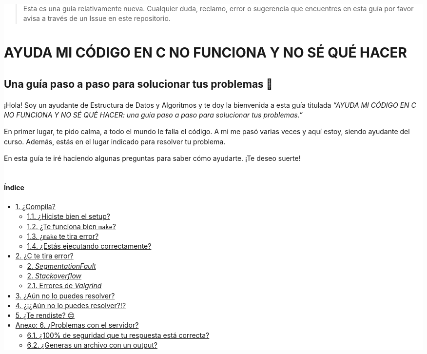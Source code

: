 > Esta es una guía relativamente nueva. Cualquier duda, reclamo, error o sugerencia que encuentres en esta guía por favor avisa a través de un Issue en este repositorio.

# AYUDA MI CÓDIGO EN C NO FUNCIONA Y NO SÉ QUÉ HACER
## Una guía paso a paso para solucionar tus problemas :raised_hands:
¡Hola! Soy un ayudante de Estructura de Datos y Algoritmos y te doy la bienvenida a esta guía titulada *“AYUDA MI CÓDIGO EN C NO FUNCIONA Y NO SÉ QUÉ HACER: una guía paso a paso para solucionar tus problemas.”*  
  
En primer lugar, te pido calma, a todo el mundo le falla el código. A mí me pasó varias veces y aquí estoy, siendo ayudante del curso. Además, estás en el lugar indicado para resolver tu problema.  

En esta guía te iré haciendo algunas preguntas para saber cómo ayudarte. ¡Te deseo suerte!
<br />
<br />
#### Índice
* [1. ¿Compila?](https://github.com/IIC2133-PUC/2023-2/blob/master/Gu%C3%ADas/5.%20AYUDAA%20(Gu%C3%ADa%20de%20resoluci%C3%B3n%20de%20problemas%20en%20tareas).md#1-primera-pregunta-tu-c%C3%B3digo-compila)
	* [1.1. ¿Hiciste bien el setup?](https://github.com/IIC2133-PUC/2023-2/blob/master/Gu%C3%ADas/5.%20AYUDAA%20(Gu%C3%ADa%20de%20resoluci%C3%B3n%20de%20problemas%20en%20tareas).md#11-primero-que-todo-preg%C3%BAntate-hiciste-todo-el-setup-correctamente)
	* [1.2. ¿Te funciona bien `make`?](https://github.com/IIC2133-PUC/2023-2/blob/master/Gu%C3%ADas/5.%20AYUDAA%20(Gu%C3%ADa%20de%20resoluci%C3%B3n%20de%20problemas%20en%20tareas).md#12-te-funciona-make)
	* [1.3. ¿`make` te tira error?](https://github.com/IIC2133-PUC/2023-2/blob/master/Gu%C3%ADas/5.%20AYUDAA%20(Gu%C3%ADa%20de%20resoluci%C3%B3n%20de%20problemas%20en%20tareas).md#13-make-me-tira-un-error-raro-que-parte-con-src-y-tiene-colores)
	* [1.4. ¿Estás ejecutando correctamente?](https://github.com/IIC2133-PUC/2023-2/blob/master/Gu%C3%ADas/5.%20AYUDAA%20(Gu%C3%ADa%20de%20resoluci%C3%B3n%20de%20problemas%20en%20tareas).md#14-est%C3%A1s-ejecutando-correctamente)
* [2. ¿C te tira error?](https://github.com/IIC2133-PUC/2023-2/blob/master/Gu%C3%ADas/5.%20AYUDAA%20(Gu%C3%ADa%20de%20resoluci%C3%B3n%20de%20problemas%20en%20tareas).md#2-tienes-stackoverflow-segmentationfault-invalid-read-etc)
	* [2. *SegmentationFault*](https://github.com/IIC2133-PUC/2023-2/blob/master/Gu%C3%ADas/5.%20AYUDAA%20(Gu%C3%ADa%20de%20resoluci%C3%B3n%20de%20problemas%20en%20tareas).md#algunos-ejemplos-de-c%C3%B3digo-que-tira-segmentationfault)
	* [2. *Stackoverflow*](https://github.com/IIC2133-PUC/2023-2/blob/master/Gu%C3%ADas/5.%20AYUDAA%20(Gu%C3%ADa%20de%20resoluci%C3%B3n%20de%20problemas%20en%20tareas).md#algunos-ejemplos-de-c%C3%B3digo-que-tira-stackoverflow)
	 * [2.1. Errores de *Valgrind*](https://github.com/IIC2133-PUC/2023-2/blob/master/Gu%C3%ADas/5.%20AYUDAA%20(Gu%C3%ADa%20de%20resoluci%C3%B3n%20de%20problemas%20en%20tareas).md#21-did-you-tried-valgrind)
* [3. ¿Aún no lo puedes resolver?](https://github.com/IIC2133-PUC/2023-2/blob/master/Gu%C3%ADas/5.%20AYUDAA%20(Gu%C3%ADa%20de%20resoluci%C3%B3n%20de%20problemas%20en%20tareas).md#3-a%C3%BAn-no-lo-puedes-resolver)
* [4. ¿¡¿Aún no lo puedes resolver?!?](https://github.com/IIC2133-PUC/2023-2/blob/master/Gu%C3%ADas/5.%20AYUDAA%20(Gu%C3%ADa%20de%20resoluci%C3%B3n%20de%20problemas%20en%20tareas).md#4-a%C3%BAn-no-lo-puedes-resolver)
* [5. ¿Te rendiste? 😔](https://github.com/IIC2133-PUC/2023-2/blob/master/Gu%C3%ADas/5.%20AYUDAA%20(Gu%C3%ADa%20de%20resoluci%C3%B3n%20de%20problemas%20en%20tareas).md#5-te-rendiste-pensive)
* [Anexo: 6. ¿Problemas con el servidor?](https://github.com/IIC2133-PUC/2023-2/blob/master/Gu%C3%ADas/5.%20AYUDAA%20(Gu%C3%ADa%20de%20resoluci%C3%B3n%20de%20problemas%20en%20tareas).md#6-anexo-mi-c%C3%B3digo-est%C3%A1-perfecto-pero-el-servidor-lo-corrige-mal-qu%C3%A9-hago)
	* [6.1. ¿100% de seguridad que tu respuesta está correcta?](https://github.com/IIC2133-PUC/2023-2/blob/master/Gu%C3%ADas/5.%20AYUDAA%20(Gu%C3%ADa%20de%20resoluci%C3%B3n%20de%20problemas%20en%20tareas).md#61-100-de-seguridad-que-tu-respuesta-est%C3%A1-correcta)
	* [6.2. ¿Generas un archivo con un output?](https://github.com/IIC2133-PUC/2023-2/blob/master/Gu%C3%ADas/5.%20AYUDAA%20(Gu%C3%ADa%20de%20resoluci%C3%B3n%20de%20problemas%20en%20tareas).md#62-generas-un-archivo-con-un-output)